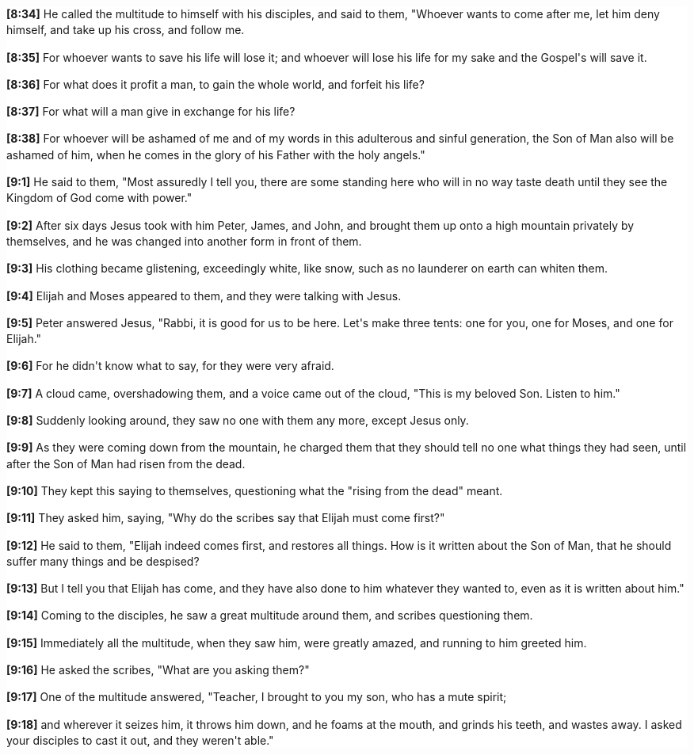 **[8:34]** He called the multitude to himself with his disciples, and said to them, "Whoever wants to come after me, let him deny himself, and take up his cross, and follow me.

**[8:35]** For whoever wants to save his life will lose it; and whoever will lose his life for my sake and the Gospel's will save it.

**[8:36]** For what does it profit a man, to gain the whole world, and forfeit his life?

**[8:37]** For what will a man give in exchange for his life?

**[8:38]** For whoever will be ashamed of me and of my words in this adulterous and sinful generation, the Son of Man also will be ashamed of him, when he comes in the glory of his Father with the holy angels."

**[9:1]** He said to them, "Most assuredly I tell you, there are some standing here who will in no way taste death until they see the Kingdom of God come with power."

**[9:2]** After six days Jesus took with him Peter, James, and John, and brought them up onto a high mountain privately by themselves, and he was changed into another form in front of them.

**[9:3]** His clothing became glistening, exceedingly white, like snow, such as no launderer on earth can whiten them.

**[9:4]** Elijah and Moses appeared to them, and they were talking with Jesus.

**[9:5]** Peter answered Jesus, "Rabbi, it is good for us to be here. Let's make three tents: one for you, one for Moses, and one for Elijah."

**[9:6]** For he didn't know what to say, for they were very afraid.

**[9:7]** A cloud came, overshadowing them, and a voice came out of the cloud, "This is my beloved Son. Listen to him."

**[9:8]** Suddenly looking around, they saw no one with them any more, except Jesus only.

**[9:9]** As they were coming down from the mountain, he charged them that they should tell no one what things they had seen, until after the Son of Man had risen from the dead.

**[9:10]** They kept this saying to themselves, questioning what the "rising from the dead" meant.

**[9:11]** They asked him, saying, "Why do the scribes say that Elijah must come first?"

**[9:12]** He said to them, "Elijah indeed comes first, and restores all things. How is it written about the Son of Man, that he should suffer many things and be despised?

**[9:13]** But I tell you that Elijah has come, and they have also done to him whatever they wanted to, even as it is written about him."

**[9:14]** Coming to the disciples, he saw a great multitude around them, and scribes questioning them.

**[9:15]** Immediately all the multitude, when they saw him, were greatly amazed, and running to him greeted him.

**[9:16]** He asked the scribes, "What are you asking them?"

**[9:17]** One of the multitude answered, "Teacher, I brought to you my son, who has a mute spirit;

**[9:18]** and wherever it seizes him, it throws him down, and he foams at the mouth, and grinds his teeth, and wastes away. I asked your disciples to cast it out, and they weren't able."
